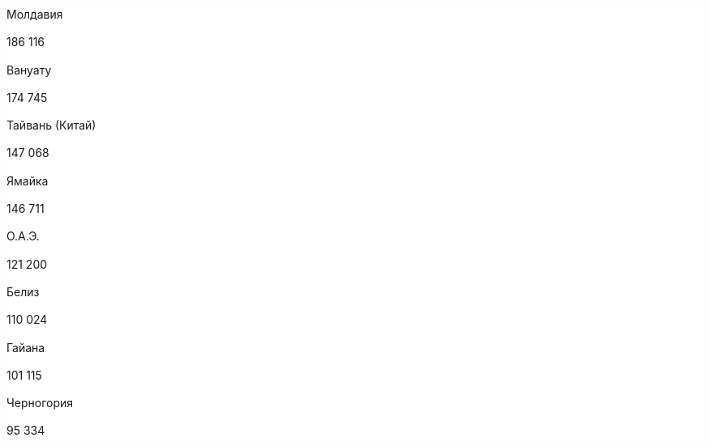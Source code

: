




Молдавия


186 116






Вануату


174 745






Тайвань (Китай)


147 068






Ямайка


146 711






О.А.Э.


121 200






Белиз


110 024






Гайана


101 115






Черногория


95 334
